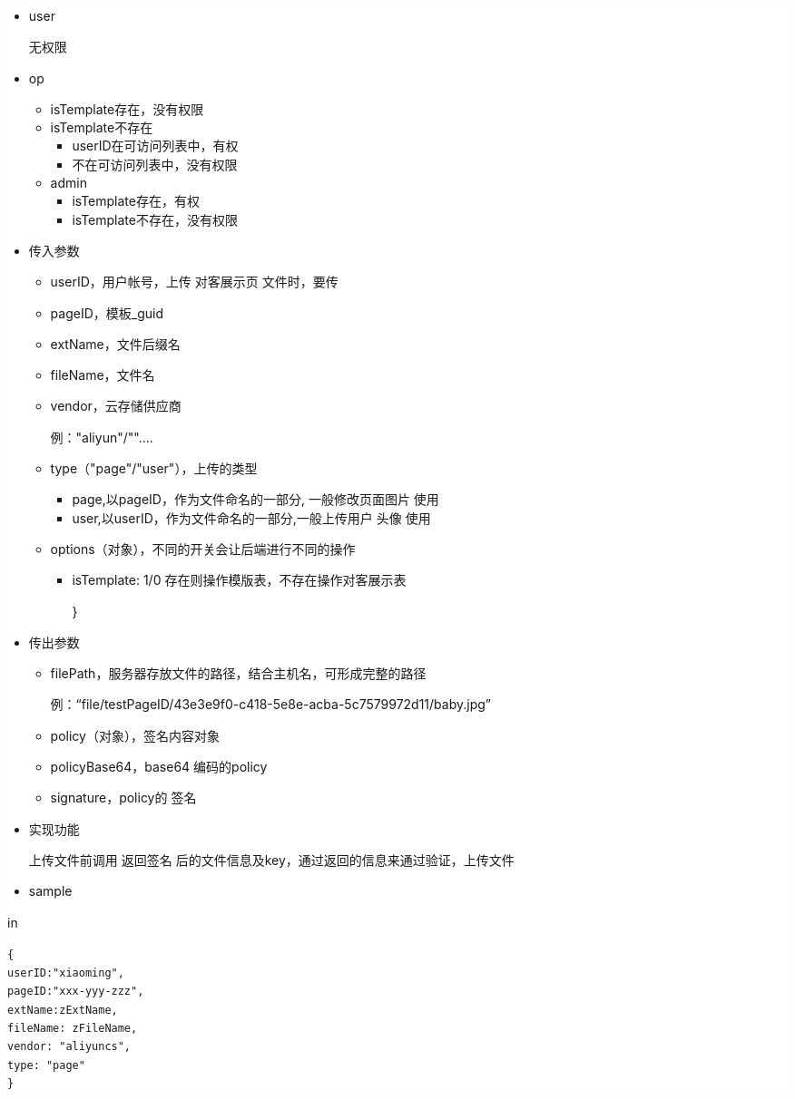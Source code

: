   - user

    无权限

  - op

    - isTemplate存在，没有权限
    - isTemplate不存在
      - userID在可访问列表中，有权
      - 不在可访问列表中，没有权限
    - admin
      - isTemplate存在，有权
      - isTemplate不存在，没有权限

- 传入参数

  - userID，用户帐号，上传 对客展示页 文件时，要传

  - pageID，模板_guid

  - extName，文件后缀名

  - fileName，文件名

  - vendor，云存储供应商 

    例："aliyun"/""....

  - type（"page"/"user"），上传的类型 

    * page,以pageID，作为文件命名的一部分, 一般修改页面图片 使用
    * user,以userID，作为文件命名的一部分,一般上传用户 头像 使用

  - options（对象），不同的开关会让后端进行不同的操作

    - isTemplate: 1/0   存在则操作模版表，不存在操作对客展示表

      }

- 传出参数

  - filePath，服务器存放文件的路径，结合主机名，可形成完整的路径

    例：“file/testPageID/43e3e9f0-c418-5e8e-acba-5c7579972d11/baby.jpg”

  - policy（对象），签名内容对象

  - policyBase64，base64 编码的policy

  - signature，policy的 签名

- 实现功能

  上传文件前调用 返回签名 后的文件信息及key，通过返回的信息来通过验证，上传文件

- sample

in

```
{
userID:"xiaoming",
pageID:"xxx-yyy-zzz",
extName:zExtName,
fileName: zFileName,
vendor: "aliyuncs",
type: "page"
}
```

